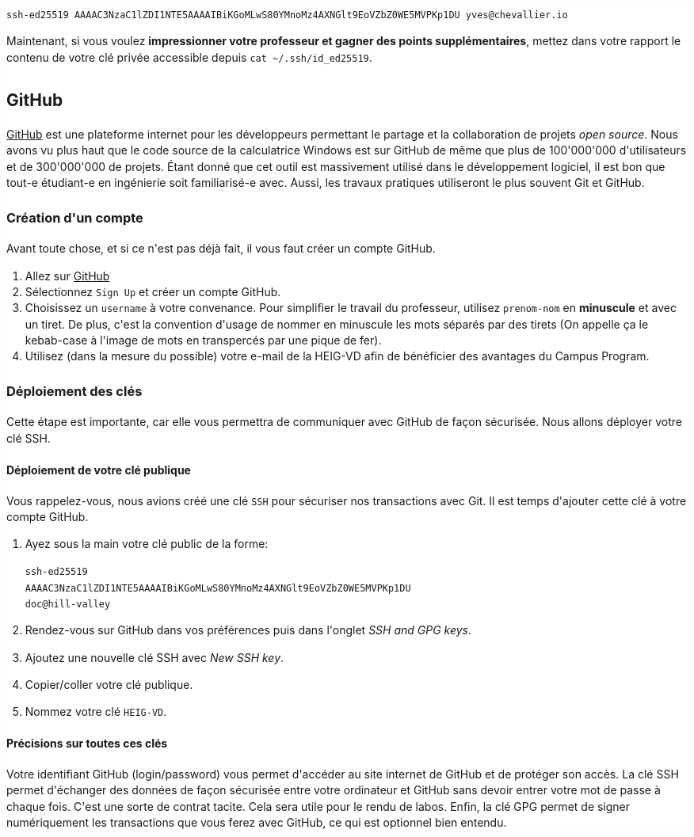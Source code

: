 ```sh
ssh-ed25519 AAAAC3NzaC1lZDI1NTE5AAAAIBiKGoMLwS80YMnoMz4AXNGlt9EoVZbZ0WE5MVPKp1DU yves@chevallier.io
```

Maintenant, si vous voulez **impressionner votre professeur et gagner des points supplémentaires**, mettez dans votre rapport le contenu de votre clé privée accessible depuis `cat ~/.ssh/id_ed25519`.

## GitHub

[GitHub](https://github.com/) est une plateforme internet pour les développeurs permettant le partage et la collaboration de projets *open source*. Nous avons vu plus haut que le code source de la calculatrice Windows est sur GitHub de même que plus de 100'000'000 d'utilisateurs et de 300'000'000 de projets. Étant donné que cet outil est massivement utilisé dans le développement logiciel, il est bon que tout-e étudiant-e en ingénierie soit familiarisé-e avec. Aussi, les travaux pratiques utiliseront le plus souvent Git et GitHub.

### Création d'un compte

Avant toute chose, et si ce n'est pas déjà fait, il vous faut créer un compte GitHub.

1. Allez sur [GitHub](https://github.com/)
2. Sélectionnez `Sign Up` et créer un compte GitHub.
3. Choisissez un `username` à votre convenance. Pour simplifier le travail du professeur, utilisez `prenom-nom` en **minuscule** et avec un tiret. De plus, c'est la convention d'usage de nommer en minuscule les mots séparés par des tirets (On appelle ça le kebab-case à l'image de mots en transpercés par une pique de fer).
4. Utilisez (dans la mesure du possible) votre e-mail de la HEIG-VD afin de bénéficier des avantages du Campus Program.

### Déploiement des clés

Cette étape est importante, car elle vous permettra de communiquer avec GitHub de façon sécurisée. Nous allons déployer votre clé SSH.

#### Déploiement de votre clé publique

Vous rappelez-vous, nous avions créé une clé `SSH` pour sécuriser nos transactions avec Git. Il est temps d'ajouter cette clé à votre compte GitHub.

1. Ayez sous la main votre clé public de la forme:

   ```text
   ssh-ed25519
   AAAAC3NzaC1lZDI1NTE5AAAAIBiKGoMLwS80YMnoMz4AXNGlt9EoVZbZ0WE5MVPKp1DU
   doc@hill-valley
   ```

2. Rendez-vous sur GitHub dans vos préférences puis dans l'onglet *SSH and GPG keys*.
3. Ajoutez une nouvelle clé SSH avec *New SSH key*.
4. Copier/coller votre clé publique.
5. Nommez votre clé `HEIG-VD`.

#### Précisions sur toutes ces clés

Votre identifiant GitHub (login/password) vous permet d'accéder au site internet de GitHub et de protéger son accès. La clé SSH permet d'échanger des données de façon sécurisée entre votre ordinateur et GitHub sans devoir entrer votre mot de passe à chaque fois. C'est une sorte de contrat tacite. Cela sera utile pour le rendu de labos. Enfin, la clé GPG permet de signer numériquement les transactions que vous ferez avec GitHub, ce qui est optionnel bien entendu.
